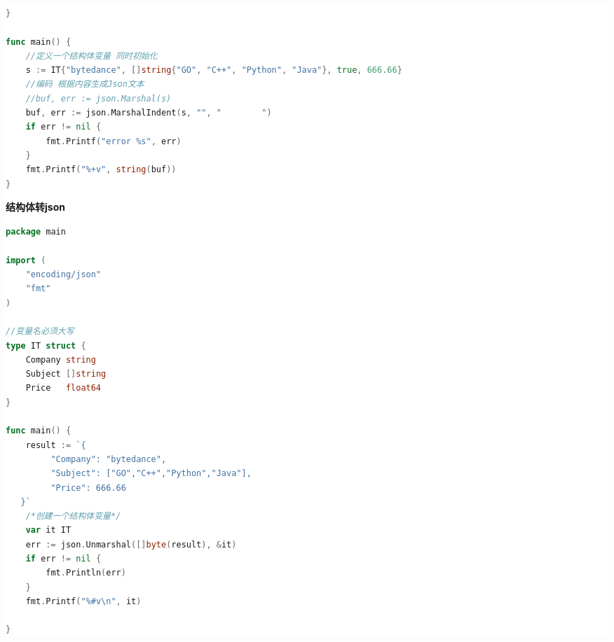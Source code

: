```go
}

func main() {
	//定义一个结构体变量 同时初始化
	s := IT{"bytedance", []string{"GO", "C++", "Python", "Java"}, true, 666.66}
	//编码 根据内容生成Json文本
	//buf, err := json.Marshal(s)
	buf, err := json.MarshalIndent(s, "", "        ")
	if err != nil {
		fmt.Printf("error %s", err)
	}
	fmt.Printf("%+v", string(buf))
}

```



**结构体转json**


```go
package main

import (
	"encoding/json"
	"fmt"
)

//变量名必须大写
type IT struct {
	Company string
	Subject []string
	Price   float64
}

func main() {
	result := `{
		 "Company": "bytedance",
		 "Subject": ["GO","C++","Python","Java"],
		 "Price": 666.66
   }`
	/*创建一个结构体变量*/
	var it IT
	err := json.Unmarshal([]byte(result), &it)
	if err != nil {
		fmt.Println(err)
	}
	fmt.Printf("%#v\n", it)

}

```
